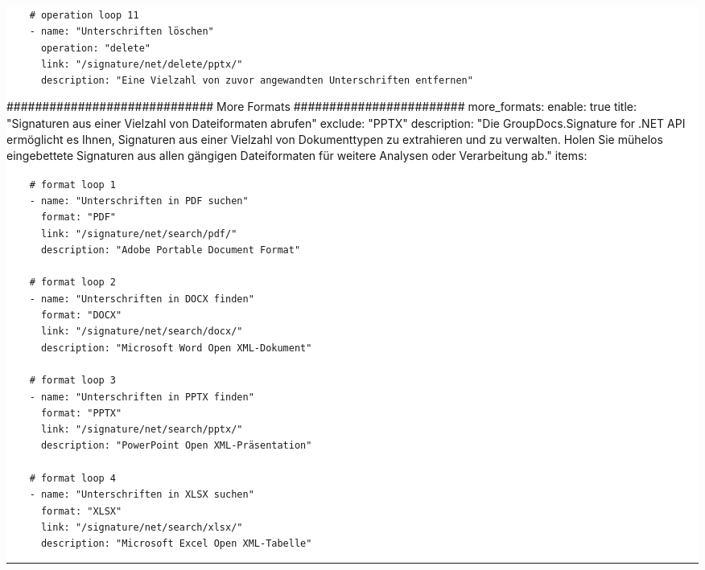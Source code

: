         # operation loop 11
        - name: "Unterschriften löschen"
          operation: "delete"
          link: "/signature/net/delete/pptx/"
          description: "Eine Vielzahl von zuvor angewandten Unterschriften entfernen"
          
############################# More Formats ########################
more_formats:
    enable: true
    title: "Signaturen aus einer Vielzahl von Dateiformaten abrufen"
    exclude: "PPTX"
    description: "Die GroupDocs.Signature for .NET API ermöglicht es Ihnen, Signaturen aus einer Vielzahl von Dokumenttypen zu extrahieren und zu verwalten. Holen Sie mühelos eingebettete Signaturen aus allen gängigen Dateiformaten für weitere Analysen oder Verarbeitung ab."
    items: 
          
        # format loop 1
        - name: "Unterschriften in PDF suchen"
          format: "PDF"
          link: "/signature/net/search/pdf/"
          description: "Adobe Portable Document Format"
          
        # format loop 2
        - name: "Unterschriften in DOCX finden"
          format: "DOCX"
          link: "/signature/net/search/docx/"
          description: "Microsoft Word Open XML-Dokument"
          
        # format loop 3
        - name: "Unterschriften in PPTX finden"
          format: "PPTX"
          link: "/signature/net/search/pptx/"
          description: "PowerPoint Open XML-Präsentation"
          
        # format loop 4
        - name: "Unterschriften in XLSX suchen"
          format: "XLSX"
          link: "/signature/net/search/xlsx/"
          description: "Microsoft Excel Open XML-Tabelle"


          

---
